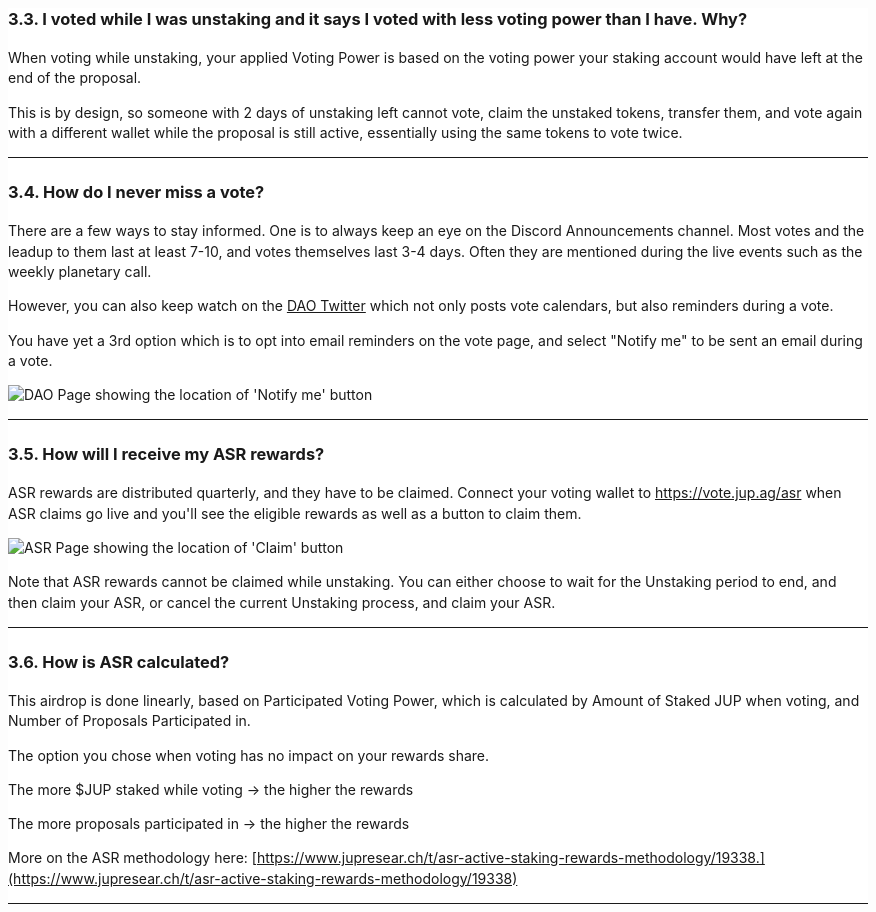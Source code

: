 
### 3.3. I voted while I was unstaking and it says I voted with less voting power than I have. Why?

When voting while unstaking, your applied Voting Power is based on the voting power your staking account would have left at the end of the proposal.

This is by design, so someone with 2 days of unstaking left cannot vote, claim the unstaked tokens, transfer them, and vote again with a different wallet while the proposal is still active, essentially using the same tokens to vote twice.

---

### 3.4. How do I never miss a vote?

There are a few ways to stay informed. One is to always keep an eye on the Discord Announcements channel. Most votes and the leadup to them last at least 7-10, and votes themselves last 3-4 days. Often they are mentioned during the live events such as the weekly planetary call.

However, you can also keep watch on the [DAO Twitter](https://x.com/jup_dao) which not only posts vote calendars, but also reminders during a vote.

You have yet a 3rd option which is to opt into email reminders on the vote page, and select "Notify me" to be sent an email during a vote.

![DAO Page showing the location of 'Notify me' button](https://support.jup.ag/hc/article_attachments/20008320275996)

---

### 3.5. How will I receive my ASR rewards?

ASR rewards are distributed quarterly, and they have to be claimed. Connect your voting wallet to <https://vote.jup.ag/asr> when ASR claims go live and you'll see the eligible rewards as well as a button to claim them.

![ASR Page showing the location of 'Claim' button](https://support.jup.ag/hc/article_attachments/20235219986716)

Note that ASR rewards cannot be claimed while unstaking. You can either choose to wait for the Unstaking period to end, and then claim your ASR, or cancel the current Unstaking process, and claim your ASR.

---

### 3.6. How is ASR calculated?

This airdrop is done linearly, based on Participated Voting Power, which is calculated by Amount of Staked JUP when voting, and Number of Proposals Participated in.

The option you chose when voting has no impact on your rewards share.

The more $JUP staked while voting → the higher the rewards

The more proposals participated in → the higher the rewards

More on the ASR methodology here: [https://www.jupresear.ch/t/asr-active-staking-rewards-methodology/19338.](https://www.jupresear.ch/t/asr-active-staking-rewards-methodology/19338)

---